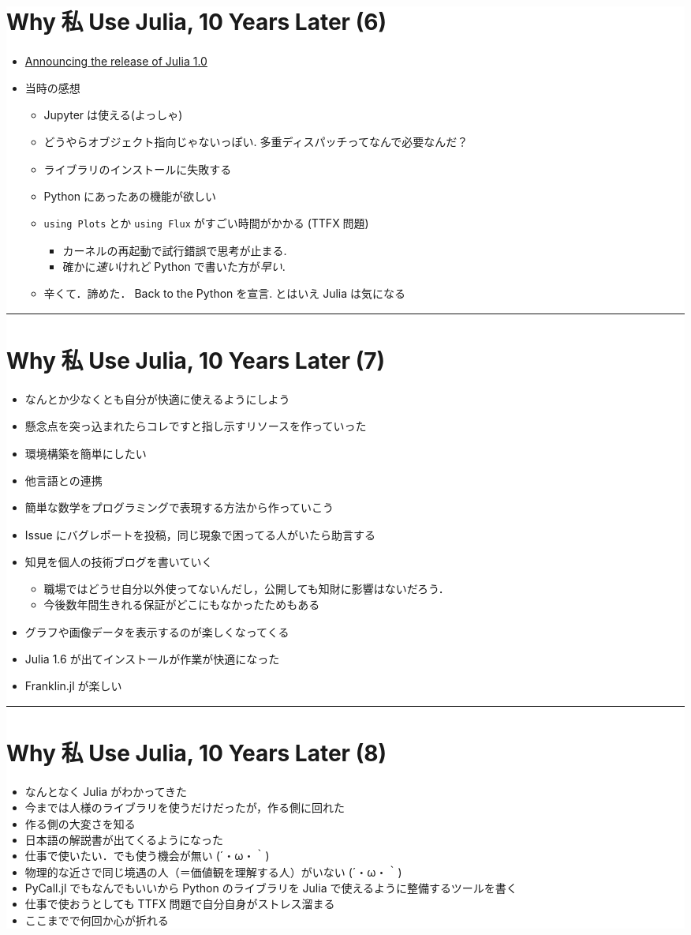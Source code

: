 




# Why 私 Use Julia, 10 Years Later (6)


  * [Announcing the release of Julia 1.0](https://julialang.org/blog/2018/08/one-point-zero/)
  * 当時の感想

      * Jupyter は使える(よっしゃ)
      * どうやらオブジェクト指向じゃないっぽい. 多重ディスパッチってなんで必要なんだ？
      * ライブラリのインストールに失敗する
      * Python にあったあの機能が欲しい
      * `using Plots` とか `using Flux` がすごい時間がかかる (TTFX 問題)

          * カーネルの再起動で試行錯誤で思考が止まる.
          * 確かに*速い*けれど Python で書いた方が*早い*.
      * 辛くて．諦めた． Back to the Python を宣言. とはいえ Julia は気になる


---






# Why 私 Use Julia, 10 Years Later (7)


  * なんとか少なくとも自分が快適に使えるようにしよう
  * 懸念点を突っ込まれたらコレですと指し示すリソースを作っていった
  * 環境構築を簡単にしたい
  * 他言語との連携
  * 簡単な数学をプログラミングで表現する方法から作っていこう
  * Issue にバグレポートを投稿，同じ現象で困ってる人がいたら助言する
  * 知見を個人の技術ブログを書いていく

      * 職場ではどうせ自分以外使ってないんだし，公開しても知財に影響はないだろう．
      * 今後数年間生きれる保証がどこにもなかったためもある
  * グラフや画像データを表示するのが楽しくなってくる
  * Julia 1.6 が出てインストールが作業が快適になった
  * Franklin.jl が楽しい


---






# Why 私 Use Julia, 10 Years Later (8)


  * なんとなく Julia がわかってきた
  * 今までは人様のライブラリを使うだけだったが，作る側に回れた
  * 作る側の大変さを知る
  * 日本語の解説書が出てくるようになった
  * 仕事で使いたい．でも使う機会が無い (´・ω・｀)
  * 物理的な近さで同じ境遇の人（＝価値観を理解する人）がいない (´・ω・｀)
  * PyCall.jl でもなんでもいいから Python のライブラリを Julia で使えるように整備するツールを書く
  * 仕事で使おうとしても TTFX 問題で自分自身がストレス溜まる
  * ここまでで何回か心が折れる
